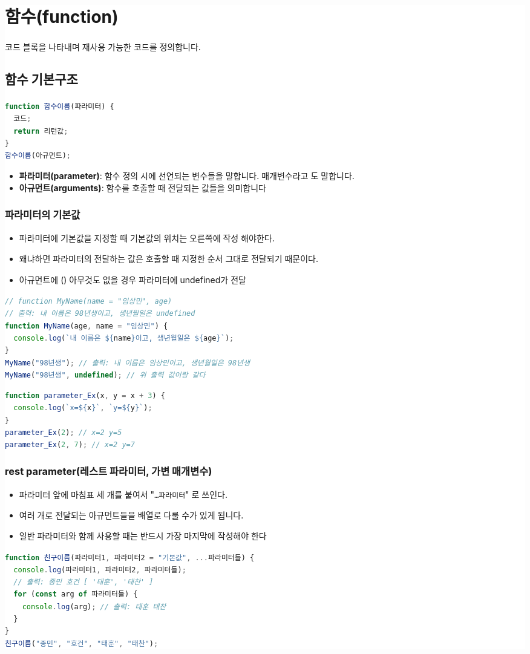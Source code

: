 # 함수(function)

코드 블록을 나타내며 재사용 가능한 코드를 정의합니다.

## 함수 기본구조

```javascript
function 함수이름(파라미터) {
  코드;
  return 리턴값;
}
함수이름(아규먼트);
```

- **파라미터(parameter)**: 함수 정의 시에 선언되는 변수들을 말합니다. 매개변수라고 도 말합니다.
- **아규먼트(arguments)**: 함수를 호출할 때 전달되는 값들을 의미합니다

### 파라미터의 기본값

- 파라미터에 기본값을 지정할 때 기본값의 위치는 오른쪽에 작성 해야한다.

- 왜냐하면 파라미터의 전달하는 값은 호출할 때 지정한 순서 그대로 전달되기 때문이다.

- 아규먼트에 () 아무것도 없을 경우 파라미터에 undefined가 전달

```javascript
// function MyName(name = "임상민", age)
// 출력: 내 이름은 98년생이고, 생년월일은 undefined
function MyName(age, name = "임상민") {
  console.log(`내 이름은 ${name}이고, 생년월일은 ${age}`);
}
MyName("98년생"); // 출력: 내 이름은 임상민이고, 생년월일은 98년생
MyName("98년생", undefined); // 위 출력 값이랑 같다
```

```javascript
function parameter_Ex(x, y = x + 3) {
  console.log(`x=${x}`, `y=${y}`);
}
parameter_Ex(2); // x=2 y=5
parameter_Ex(2, 7); // x=2 y=7
```

### rest parameter(레스트 파라미터, 가변 매개변수)

- 파라미터 앞에 마침표 세 개를 붙여서 "`…파라미터`" 로 쓰인다.

- 여러 개로 전달되는 아규먼트들을 배열로 다룰 수가 있게 됩니다.

- 일반 파라미터와 함께 사용할 때는 반드시 가장 마지막에 작성해야 한다

```javascript
function 친구이름(파라미터1, 파라미터2 = "기본값", ...파라미터들) {
  console.log(파라미터1, 파라미터2, 파라미터들);
  // 출력: 종민 호건 [ '태훈', '태찬' ]
  for (const arg of 파라미터들) {
    console.log(arg); // 출력: 태훈 태찬
  }
}
친구이름("종민", "호건", "태훈", "태찬");
```
